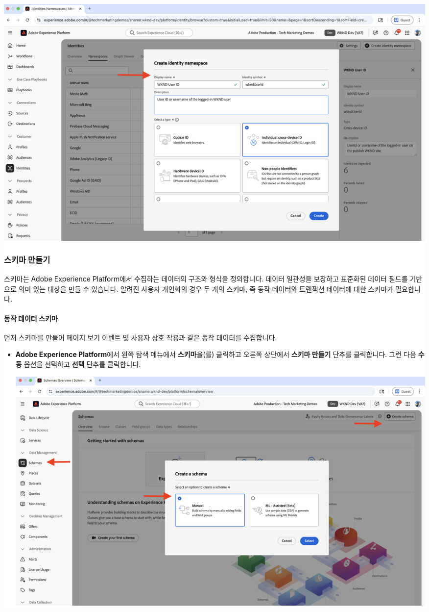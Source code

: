   ![ID 네임스페이스 만들기](../assets/use-cases/known-user-personalization/create-identity-namespace-dialog.png)

### 스키마 만들기

스키마는 Adobe Experience Platform에서 수집하는 데이터의 구조와 형식을 정의합니다. 데이터 일관성을 보장하고 표준화된 데이터 필드를 기반으로 의미 있는 대상을 만들 수 있습니다. 알려진 사용자 개인화의 경우 두 개의 스키마, 즉 동작 데이터와 트랜잭션 데이터에 대한 스키마가 필요합니다.

#### 동작 데이터 스키마

먼저 스키마를 만들어 페이지 보기 이벤트 및 사용자 상호 작용과 같은 동작 데이터를 수집합니다.

- **Adobe Experience Platform**&#x200B;에서 왼쪽 탐색 메뉴에서 **스키마**&#x200B;을(를) 클릭하고 오른쪽 상단에서 **스키마 만들기** 단추를 클릭합니다. 그런 다음 **수동** 옵션을 선택하고 **선택** 단추를 클릭합니다.

  ![스키마 만들기](../assets/use-cases/known-user-personalization/create-schema.png)
